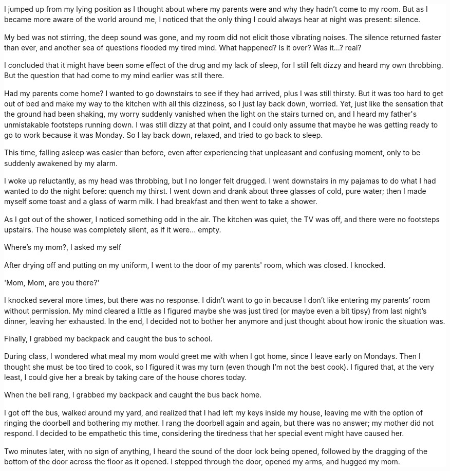 I jumped up from my lying position as I thought about where my parents were and why they hadn’t come to my room. But as I became more aware of the world around me, I noticed that the only thing I could always hear at night was present: silence.

My bed was not stirring, the deep sound was gone, and my room did not elicit those vibrating noises. The silence returned faster than ever, and another sea of questions flooded my tired mind. What happened? Is it over? Was it...? real?

I concluded that it might have been some effect of the drug and my lack of sleep, for I still felt dizzy and heard my own throbbing. But the question that had come to my mind earlier was still there.

Had my parents come home? I wanted to go downstairs to see if they had arrived, plus I was still thirsty. But it was too hard to get out of bed and make my way to the kitchen with all this dizziness, so I just lay back down, worried. Yet, just like the sensation that the ground had been shaking, my worry suddenly vanished when the light on the stairs turned on, and I heard my father's unmistakable footsteps running down. I was still dizzy at that point, and I could only assume that maybe he was getting ready to go to work because it was Monday. So I lay back down, relaxed, and tried to go back to sleep.

This time, falling asleep was easier than before, even after experiencing that unpleasant and confusing moment, only to be suddenly awakened by my alarm.

I woke up reluctantly, as my head was throbbing, but I no longer felt drugged. I went downstairs in my pajamas to do what I had wanted to do the night before: quench my thirst. I went down and drank about three glasses of cold, pure water; then I made myself some toast and a glass of warm milk. I had breakfast and then went to take a shower.

As I got out of the shower, I noticed something odd in the air. The kitchen was quiet, the TV was off, and there were no footsteps upstairs. The house was completely silent, as if it were... empty.

Where’s my mom?, I asked my self

After drying off and putting on my uniform, I went to the door of my parents' room, which was closed. I knocked.

'Mom, Mom, are you there?'

I knocked several more times, but there was no response. I didn’t want to go in because I don’t like entering my parents’ room without permission. My mind cleared a little as I figured maybe she was just tired (or maybe even a bit tipsy) from last night’s dinner, leaving her exhausted. In the end, I decided not to bother her anymore and just thought about how ironic the situation was.

Finally, I grabbed my backpack and caught the bus to school.

During class, I wondered what meal my mom would greet me with when I got home, since I leave early on Mondays. Then I thought she must be too tired to cook, so I figured it was my turn (even though I’m not the best cook). I figured that, at the very least, I could give her a break by taking care of the house chores today.

When the bell rang, I grabbed my backpack and caught the bus back home.

I got off the bus, walked around my yard, and realized that I had left my keys inside my house, leaving me with the option of ringing the doorbell and bothering my mother. I rang the doorbell again and again, but there was no answer; my mother did not respond. I decided to be empathetic this time, considering the tiredness that her special event might have caused her.

Two minutes later, with no sign of anything, I heard the sound of the door lock being opened, followed by the dragging of the bottom of the door across the floor as it opened. I stepped through the door, opened my arms, and hugged my mom.
